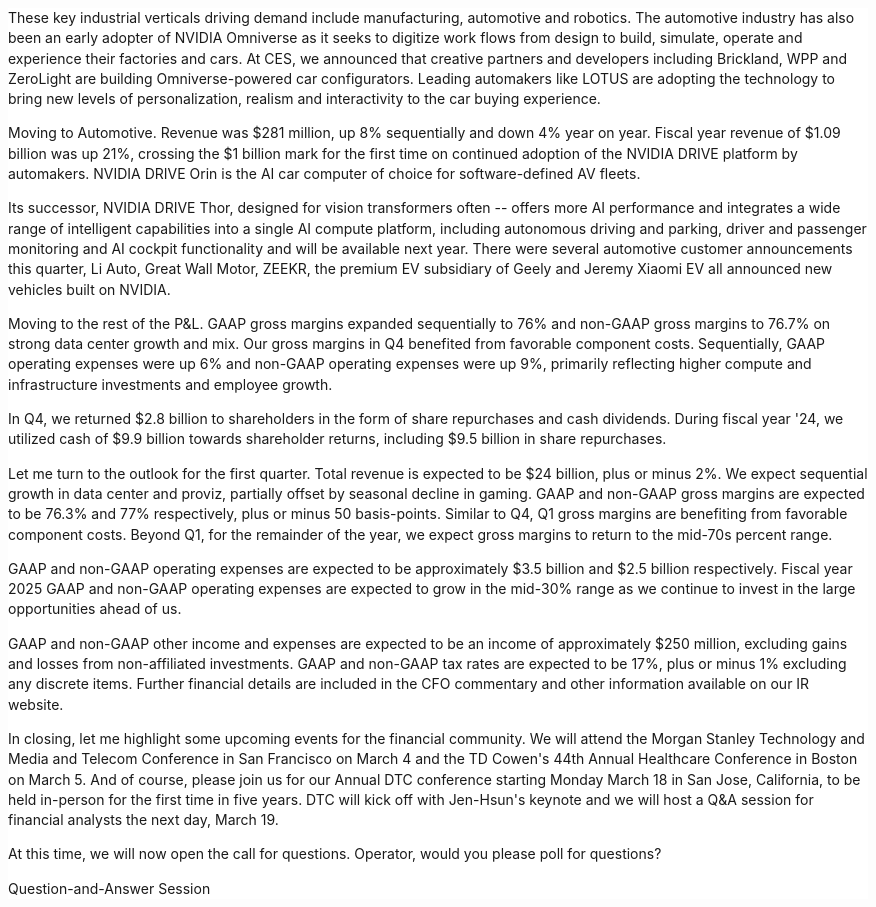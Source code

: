 These key industrial verticals driving demand include manufacturing, automotive and robotics. The automotive industry has also been an early adopter of NVIDIA Omniverse as it seeks to digitize work flows from design to build, simulate, operate and experience their factories and cars. At CES, we announced that creative partners and developers including Brickland, WPP and ZeroLight are building Omniverse-powered car configurators. Leading automakers like LOTUS are adopting the technology to bring new levels of personalization, realism and interactivity to the car buying experience.

Moving to Automotive. Revenue was $281 million, up 8% sequentially and down 4% year on year. Fiscal year revenue of $1.09 billion was up 21%, crossing the $1 billion mark for the first time on continued adoption of the NVIDIA DRIVE platform by automakers. NVIDIA DRIVE Orin is the AI car computer of choice for software-defined AV fleets.

Its successor, NVIDIA DRIVE Thor, designed for vision transformers often -- offers more AI performance and integrates a wide range of intelligent capabilities into a single AI compute platform, including autonomous driving and parking, driver and passenger monitoring and AI cockpit functionality and will be available next year. There were several automotive customer announcements this quarter, Li Auto, Great Wall Motor, ZEEKR, the premium EV subsidiary of Geely and Jeremy Xiaomi EV all announced new vehicles built on NVIDIA.

Moving to the rest of the P&L. GAAP gross margins expanded sequentially to 76% and non-GAAP gross margins to 76.7% on strong data center growth and mix. Our gross margins in Q4 benefited from favorable component costs. Sequentially, GAAP operating expenses were up 6% and non-GAAP operating expenses were up 9%, primarily reflecting higher compute and infrastructure investments and employee growth.

In Q4, we returned $2.8 billion to shareholders in the form of share repurchases and cash dividends. During fiscal year '24, we utilized cash of $9.9 billion towards shareholder returns, including $9.5 billion in share repurchases.

Let me turn to the outlook for the first quarter. Total revenue is expected to be $24 billion, plus or minus 2%. We expect sequential growth in data center and proviz, partially offset by seasonal decline in gaming. GAAP and non-GAAP gross margins are expected to be 76.3% and 77% respectively, plus or minus 50 basis-points. Similar to Q4, Q1 gross margins are benefiting from favorable component costs. Beyond Q1, for the remainder of the year, we expect gross margins to return to the mid-70s percent range.

GAAP and non-GAAP operating expenses are expected to be approximately $3.5 billion and $2.5 billion respectively. Fiscal year 2025 GAAP and non-GAAP operating expenses are expected to grow in the mid-30% range as we continue to invest in the large opportunities ahead of us.

GAAP and non-GAAP other income and expenses are expected to be an income of approximately $250 million, excluding gains and losses from non-affiliated investments. GAAP and non-GAAP tax rates are expected to be 17%, plus or minus 1% excluding any discrete items. Further financial details are included in the CFO commentary and other information available on our IR website.

In closing, let me highlight some upcoming events for the financial community. We will attend the Morgan Stanley Technology and Media and Telecom Conference in San Francisco on March 4 and the TD Cowen's 44th Annual Healthcare Conference in Boston on March 5. And of course, please join us for our Annual DTC conference starting Monday March 18 in San Jose, California, to be held in-person for the first time in five years. DTC will kick off with Jen-Hsun's keynote and we will host a Q&A session for financial analysts the next day, March 19.

At this time, we will now open the call for questions. Operator, would you please poll for questions?

Question-and-Answer Session
